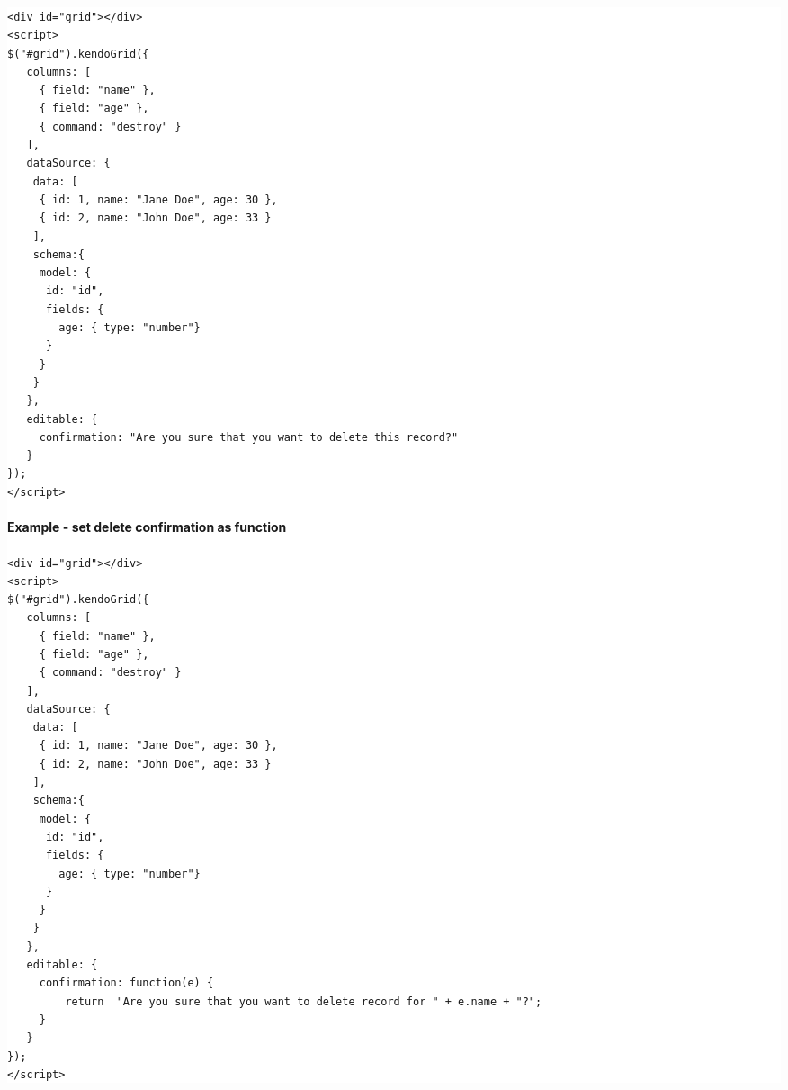     <div id="grid"></div>
    <script>
    $("#grid").kendoGrid({
       columns: [
         { field: "name" },
         { field: "age" },
         { command: "destroy" }
       ],
       dataSource: {
        data: [
         { id: 1, name: "Jane Doe", age: 30 },
         { id: 2, name: "John Doe", age: 33 }
        ],
        schema:{
         model: {
          id: "id",
          fields: {
            age: { type: "number"}
          }
         }
        }
       },
       editable: {
         confirmation: "Are you sure that you want to delete this record?"
       }
    });
    </script>

#### Example - set delete confirmation as function

    <div id="grid"></div>
    <script>
    $("#grid").kendoGrid({
       columns: [
         { field: "name" },
         { field: "age" },
         { command: "destroy" }
       ],
       dataSource: {
        data: [
         { id: 1, name: "Jane Doe", age: 30 },
         { id: 2, name: "John Doe", age: 33 }
        ],
        schema:{
         model: {
          id: "id",
          fields: {
            age: { type: "number"}
          }
         }
        }
       },
       editable: {
         confirmation: function(e) {
             return  "Are you sure that you want to delete record for " + e.name + "?";
         }
       }
    });
    </script>
